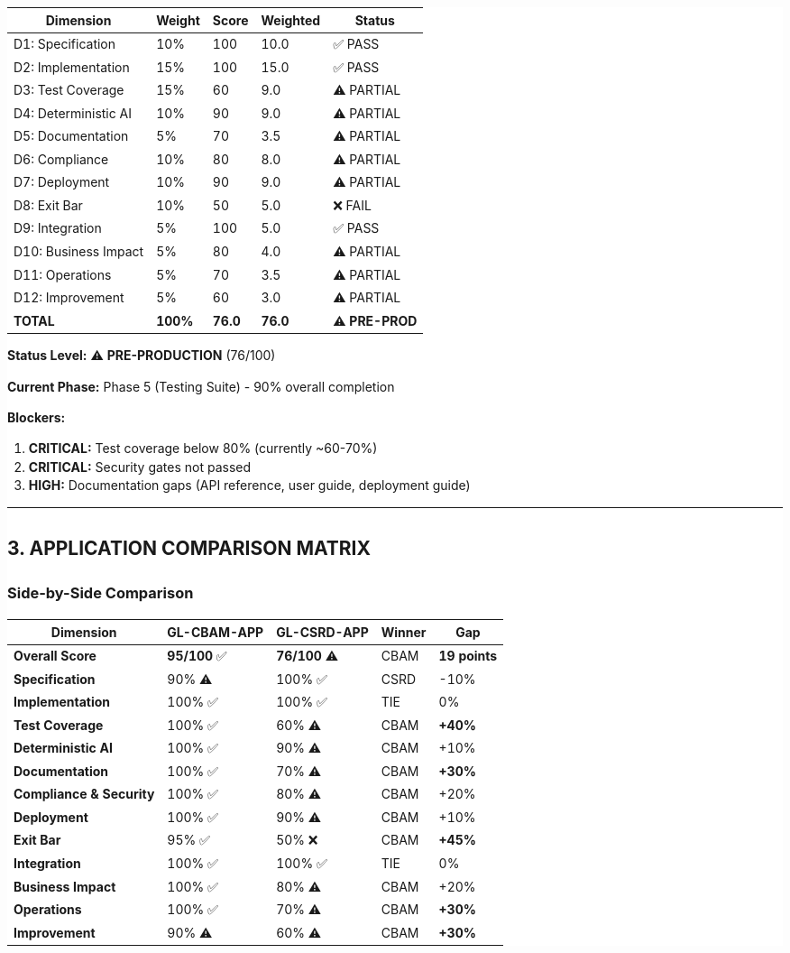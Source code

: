 | Dimension | Weight | Score | Weighted | Status |
|-----------|--------|-------|----------|---------|
| D1: Specification | 10% | 100 | 10.0 | ✅ PASS |
| D2: Implementation | 15% | 100 | 15.0 | ✅ PASS |
| D3: Test Coverage | 15% | 60 | 9.0 | ⚠️ PARTIAL |
| D4: Deterministic AI | 10% | 90 | 9.0 | ⚠️ PARTIAL |
| D5: Documentation | 5% | 70 | 3.5 | ⚠️ PARTIAL |
| D6: Compliance | 10% | 80 | 8.0 | ⚠️ PARTIAL |
| D7: Deployment | 10% | 90 | 9.0 | ⚠️ PARTIAL |
| D8: Exit Bar | 10% | 50 | 5.0 | ❌ FAIL |
| D9: Integration | 5% | 100 | 5.0 | ✅ PASS |
| D10: Business Impact | 5% | 80 | 4.0 | ⚠️ PARTIAL |
| D11: Operations | 5% | 70 | 3.5 | ⚠️ PARTIAL |
| D12: Improvement | 5% | 60 | 3.0 | ⚠️ PARTIAL |
| **TOTAL** | **100%** | **76.0** | **76.0** | **⚠️ PRE-PROD** |

**Status Level:** ⚠️ **PRE-PRODUCTION** (76/100)

**Current Phase:** Phase 5 (Testing Suite) - 90% overall completion

**Blockers:**
1. **CRITICAL:** Test coverage below 80% (currently ~60-70%)
2. **CRITICAL:** Security gates not passed
3. **HIGH:** Documentation gaps (API reference, user guide, deployment guide)

---

## 3. APPLICATION COMPARISON MATRIX

### Side-by-Side Comparison

| Dimension | GL-CBAM-APP | GL-CSRD-APP | Winner | Gap |
|-----------|-------------|-------------|--------|-----|
| **Overall Score** | **95/100** ✅ | **76/100** ⚠️ | CBAM | **19 points** |
| **Specification** | 90% ⚠️ | 100% ✅ | CSRD | -10% |
| **Implementation** | 100% ✅ | 100% ✅ | TIE | 0% |
| **Test Coverage** | 100% ✅ | 60% ⚠️ | CBAM | **+40%** |
| **Deterministic AI** | 100% ✅ | 90% ⚠️ | CBAM | +10% |
| **Documentation** | 100% ✅ | 70% ⚠️ | CBAM | **+30%** |
| **Compliance & Security** | 100% ✅ | 80% ⚠️ | CBAM | +20% |
| **Deployment** | 100% ✅ | 90% ⚠️ | CBAM | +10% |
| **Exit Bar** | 95% ✅ | 50% ❌ | CBAM | **+45%** |
| **Integration** | 100% ✅ | 100% ✅ | TIE | 0% |
| **Business Impact** | 100% ✅ | 80% ⚠️ | CBAM | +20% |
| **Operations** | 100% ✅ | 70% ⚠️ | CBAM | **+30%** |
| **Improvement** | 90% ⚠️ | 60% ⚠️ | CBAM | **+30%** |
